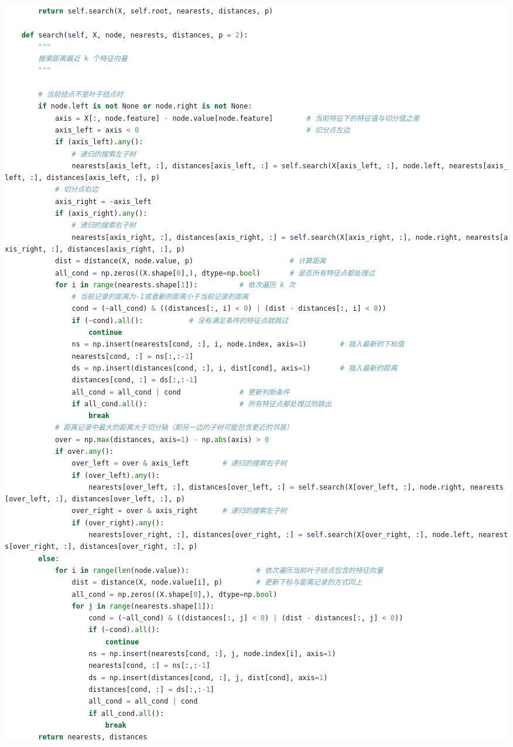 ```python
        return self.search(X, self.root, nearests, distances, p)
    
    def search(self, X, node, nearests, distances, p = 2):
        """
        搜索距离最近 k 个特征向量
        """
        
        # 当前结点不是叶子结点时
        if node.left is not None or node.right is not None:
            axis = X[:, node.feature] - node.value[node.feature]        # 当前特征下的特征值与切分值之差
            axis_left = axis < 0                                        # 切分点左边
            if (axis_left).any():
                # 递归的搜索左子树
                nearests[axis_left, :], distances[axis_left, :] = self.search(X[axis_left, :], node.left, nearests[axis_left, :], distances[axis_left, :], p)
            # 切分点右边
            axis_right = ~axis_left
            if (axis_right).any():
                # 递归的搜索右子树
                nearests[axis_right, :], distances[axis_right, :] = self.search(X[axis_right, :], node.right, nearests[axis_right, :], distances[axis_right, :], p)
            dist = distance(X, node.value, p)                       # 计算距离
            all_cond = np.zeros((X.shape[0],), dtype=np.bool)       # 是否所有特征点都处理过
            for i in range(nearests.shape[1]):          # 依次遍历 k 次
                # 当前记录的距离为-1或者新的距离小于当前记录的距离
                cond = (~all_cond) & ((distances[:, i] < 0) | (dist - distances[:, i] < 0))
                if (~cond).all():           # 没有满足条件的特征点就跳过
                    continue
                ns = np.insert(nearests[cond, :], i, node.index, axis=1)        # 插入最新的下标值
                nearests[cond, :] = ns[:,:-1]
                ds = np.insert(distances[cond, :], i, dist[cond], axis=1)       # 插入最新的距离
                distances[cond, :] = ds[:,:-1]
                all_cond = all_cond | cond              # 更新判断条件
                if all_cond.all():                      # 所有特征点都处理过则跳出
                    break
            # 距离记录中最大的距离大于切分轴（即另一边的子树可能包含更近的邻居）
            over = np.max(distances, axis=1) - np.abs(axis) > 0
            if over.any():
                over_left = over & axis_left        # 递归的搜索右子树
                if (over_left).any():
                    nearests[over_left, :], distances[over_left, :] = self.search(X[over_left, :], node.right, nearests[over_left, :], distances[over_left, :], p)
                over_right = over & axis_right      # 递归的搜索左子树
                if (over_right).any():
                    nearests[over_right, :], distances[over_right, :] = self.search(X[over_right, :], node.left, nearests[over_right, :], distances[over_right, :], p)
        else:
            for i in range(len(node.value)):                # 依次遍历当前叶子结点包含的特征向量
                dist = distance(X, node.value[i], p)        # 更新下标与距离记录的方式同上
                all_cond = np.zeros((X.shape[0],), dtype=np.bool)
                for j in range(nearests.shape[1]):
                    cond = (~all_cond) & ((distances[:, j] < 0) | (dist - distances[:, j] < 0))
                    if (~cond).all():
                        continue
                    ns = np.insert(nearests[cond, :], j, node.index[i], axis=1)
                    nearests[cond, :] = ns[:,:-1]
                    ds = np.insert(distances[cond, :], j, dist[cond], axis=1)
                    distances[cond, :] = ds[:,:-1]
                    all_cond = all_cond | cond
                    if all_cond.all():
                        break
        return nearests, distances
```